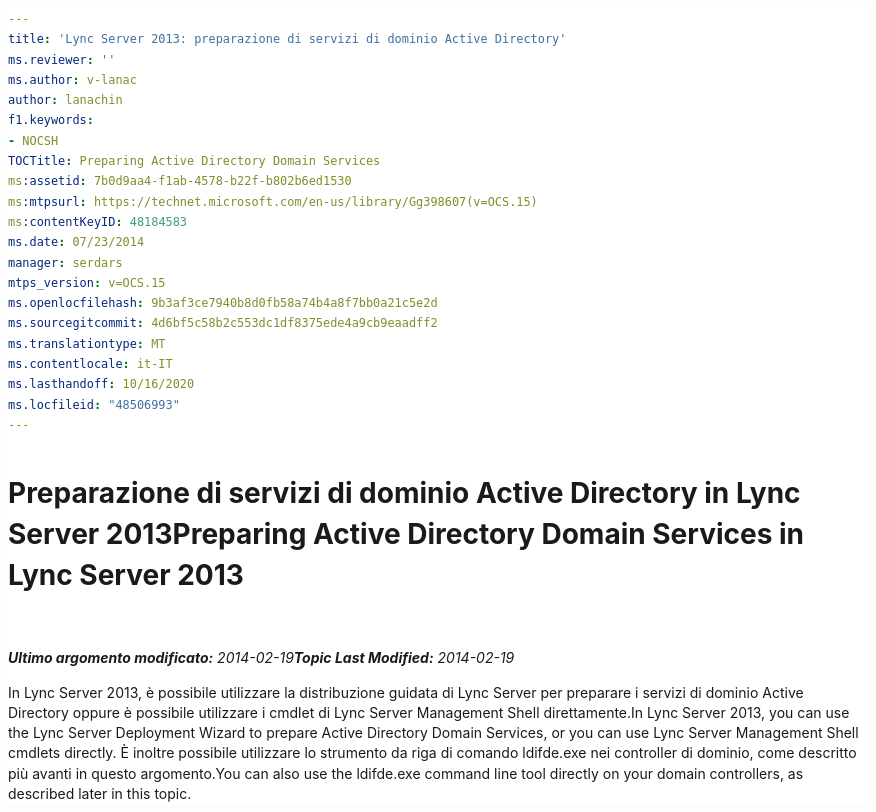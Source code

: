 ```yaml
---
title: 'Lync Server 2013: preparazione di servizi di dominio Active Directory'
ms.reviewer: ''
ms.author: v-lanac
author: lanachin
f1.keywords:
- NOCSH
TOCTitle: Preparing Active Directory Domain Services
ms:assetid: 7b0d9aa4-f1ab-4578-b22f-b802b6ed1530
ms:mtpsurl: https://technet.microsoft.com/en-us/library/Gg398607(v=OCS.15)
ms:contentKeyID: 48184583
ms.date: 07/23/2014
manager: serdars
mtps_version: v=OCS.15
ms.openlocfilehash: 9b3af3ce7940b8d0fb58a74b4a8f7bb0a21c5e2d
ms.sourcegitcommit: 4d6bf5c58b2c553dc1df8375ede4a9cb9eaadff2
ms.translationtype: MT
ms.contentlocale: it-IT
ms.lasthandoff: 10/16/2020
ms.locfileid: "48506993"
---
```

# <a name="preparing-active-directory-domain-services-in-lync-server-2013"></a><span data-ttu-id="3537b-102">Preparazione di servizi di dominio Active Directory in Lync Server 2013</span><span class="sxs-lookup"><span data-stu-id="3537b-102">Preparing Active Directory Domain Services in Lync Server 2013</span></span>

<div data-xmlns="http://www.w3.org/1999/xhtml">

<div class="topic" data-xmlns="http://www.w3.org/1999/xhtml" data-msxsl="urn:schemas-microsoft-com:xslt" data-cs="https://msdn.microsoft.com/">

<div data-asp="https://msdn2.microsoft.com/asp">



</div>

<div id="mainSection">

<div id="mainBody">

<span> </span>

<span data-ttu-id="3537b-103">_**Ultimo argomento modificato:** 2014-02-19_</span><span class="sxs-lookup"><span data-stu-id="3537b-103">_**Topic Last Modified:** 2014-02-19_</span></span>

<span data-ttu-id="3537b-104">In Lync Server 2013, è possibile utilizzare la distribuzione guidata di Lync Server per preparare i servizi di dominio Active Directory oppure è possibile utilizzare i cmdlet di Lync Server Management Shell direttamente.</span><span class="sxs-lookup"><span data-stu-id="3537b-104">In Lync Server 2013, you can use the Lync Server Deployment Wizard to prepare Active Directory Domain Services, or you can use Lync Server Management Shell cmdlets directly.</span></span> <span data-ttu-id="3537b-105">È inoltre possibile utilizzare lo strumento da riga di comando ldifde.exe nei controller di dominio, come descritto più avanti in questo argomento.</span><span class="sxs-lookup"><span data-stu-id="3537b-105">You can also use the ldifde.exe command line tool directly on your domain controllers, as described later in this topic.</span></span>
